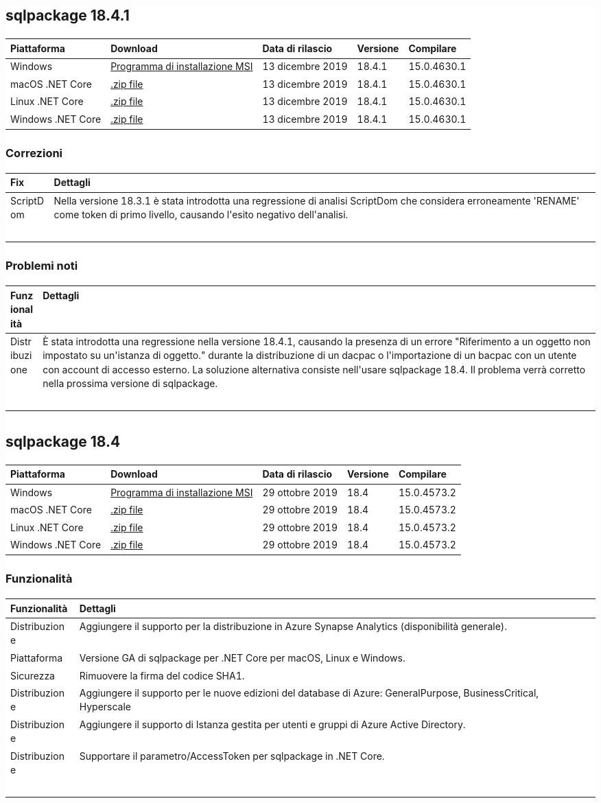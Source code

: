 ## <a name="1841-sqlpackage"></a>sqlpackage 18.4.1

|Piattaforma|Download|Data di rilascio|Versione|Compilare
|:---|:---|:---|:---|:---|
|Windows|[Programma di installazione MSI](https://go.microsoft.com/fwlink/?linkid=2113703)|13 dicembre 2019|18.4.1|15.0.4630.1|
|macOS .NET Core |[.zip file](https://go.microsoft.com/fwlink/?linkid=2113705)|13 dicembre 2019| 18.4.1|15.0.4630.1|
|Linux .NET Core |[.zip file](https://go.microsoft.com/fwlink/?linkid=2113331)|13 dicembre 2019| 18.4.1|15.0.4630.1|
|Windows .NET Core |[.zip file](https://go.microsoft.com/fwlink/?linkid=2113704)|13 dicembre 2019| 18.4.1|15.0.4630.1|

### <a name="fixes"></a>Correzioni
| Fix | Dettagli |
| :-- | :------ |
| ScriptDom |  Nella versione 18.3.1 è stata introdotta una regressione di analisi ScriptDom che considera erroneamente 'RENAME' come token di primo livello, causando l'esito negativo dell'analisi.
| &nbsp; | &nbsp; |

### <a name="known-issues"></a>Problemi noti 

| Funzionalità | Dettagli |
| :------ | :------ |
| Distribuzione |  È stata introdotta una regressione nella versione 18.4.1, causando la presenza di un errore "Riferimento a un oggetto non impostato su un'istanza di oggetto." durante la distribuzione di un dacpac o l'importazione di un bacpac con un utente con account di accesso esterno. La soluzione alternativa consiste nell'usare sqlpackage 18.4. Il problema verrà corretto nella prossima versione di sqlpackage. | 
| &nbsp; | &nbsp; |

## <a name="184-sqlpackage"></a>sqlpackage 18.4

|Piattaforma|Download|Data di rilascio|Versione|Compilare
|:---|:---|:---|:---|:---|
|Windows|[Programma di installazione MSI](https://go.microsoft.com/fwlink/?linkid=2108813)|29 ottobre 2019|18.4|15.0.4573.2|
|macOS .NET Core |[.zip file](https://go.microsoft.com/fwlink/?linkid=2108815)|29 ottobre 2019| 18.4|15.0.4573.2|
|Linux .NET Core |[.zip file](https://go.microsoft.com/fwlink/?linkid=2108814)|29 ottobre 2019| 18.4|15.0.4573.2|
|Windows .NET Core |[.zip file](https://go.microsoft.com/fwlink/?linkid=2109019)|29 ottobre 2019| 18.4|15.0.4573.2|

### <a name="features"></a>Funzionalità

| Funzionalità | Dettagli |
| :------ | :------ |
| Distribuzione | Aggiungere il supporto per la distribuzione in Azure Synapse Analytics (disponibilità generale). | 
| Piattaforma | Versione GA di sqlpackage per .NET Core per macOS, Linux e Windows. | 
| Sicurezza | Rimuovere la firma del codice SHA1. |
| Distribuzione | Aggiungere il supporto per le nuove edizioni del database di Azure: GeneralPurpose, BusinessCritical, Hyperscale |
| Distribuzione | Aggiungere il supporto di Istanza gestita per utenti e gruppi di Azure Active Directory. |
| Distribuzione | Supportare il parametro/AccessToken per sqlpackage in .NET Core. |
| &nbsp; | &nbsp; |
